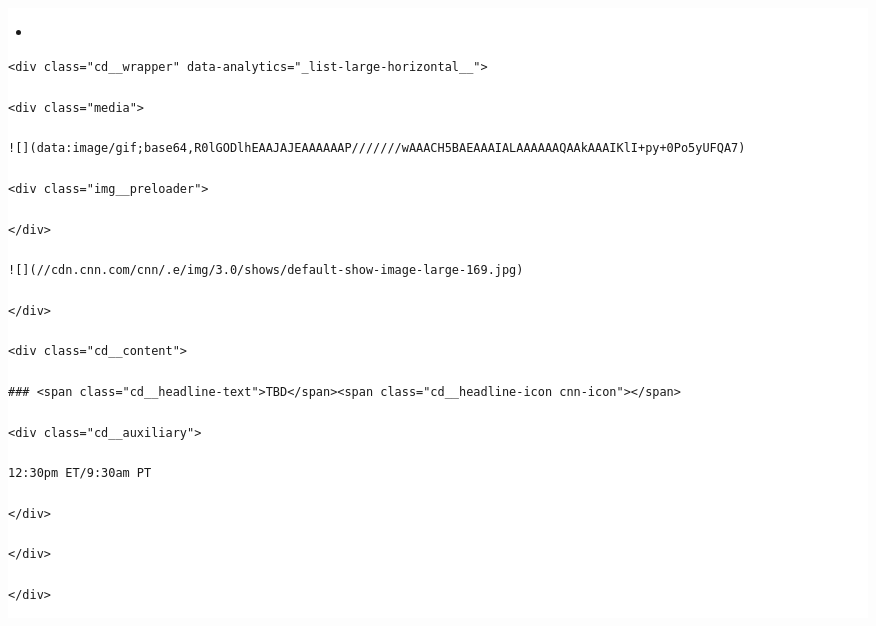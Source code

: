 </div>

</div>

</div>

<div id="tv_schedule_15 tv_schedule_item js-tv_schedule_item js-tv_schedule_day_0" class="section zn zn-tv_schedule_15 tv_schedule_item js-tv_schedule_item js-tv_schedule_day_0 zn-balanced zn--idx-16 zn--ordinary t-light zn-has-one-container" data-eq-pts="xsmall: 0, medium: 460, large: 780, full16x9: 1100" data-vr-zone="zone-1-16" data-containers="1" data-zn-id="tv_schedule_15 tv_schedule_item js-tv_schedule_item js-tv_schedule_day_0">

<div class="zn-top">

<div class="zn-top__background">

</div>

</div>

<div class="l-container zn__background--content-relative">

<div class="zn__containers">

<div class="column zn__column--idx-0">

  - 
    
    <div class="cd__wrapper" data-analytics="_list-large-horizontal__">
    
    <div class="media">
    
    ![](data:image/gif;base64,R0lGODlhEAAJAJEAAAAAAP///////wAAACH5BAEAAAIALAAAAAAQAAkAAAIKlI+py+0Po5yUFQA7)
    
    <div class="img__preloader">
    
    </div>
    
    ![](//cdn.cnn.com/cnn/.e/img/3.0/shows/default-show-image-large-169.jpg)
    
    </div>
    
    <div class="cd__content">
    
    ### <span class="cd__headline-text">TBD</span><span class="cd__headline-icon cnn-icon"></span>
    
    <div class="cd__auxiliary">
    
    12:30pm ET/9:30am PT
    
    </div>
    
    </div>
    
    </div>

</div>

</div>

</div>
